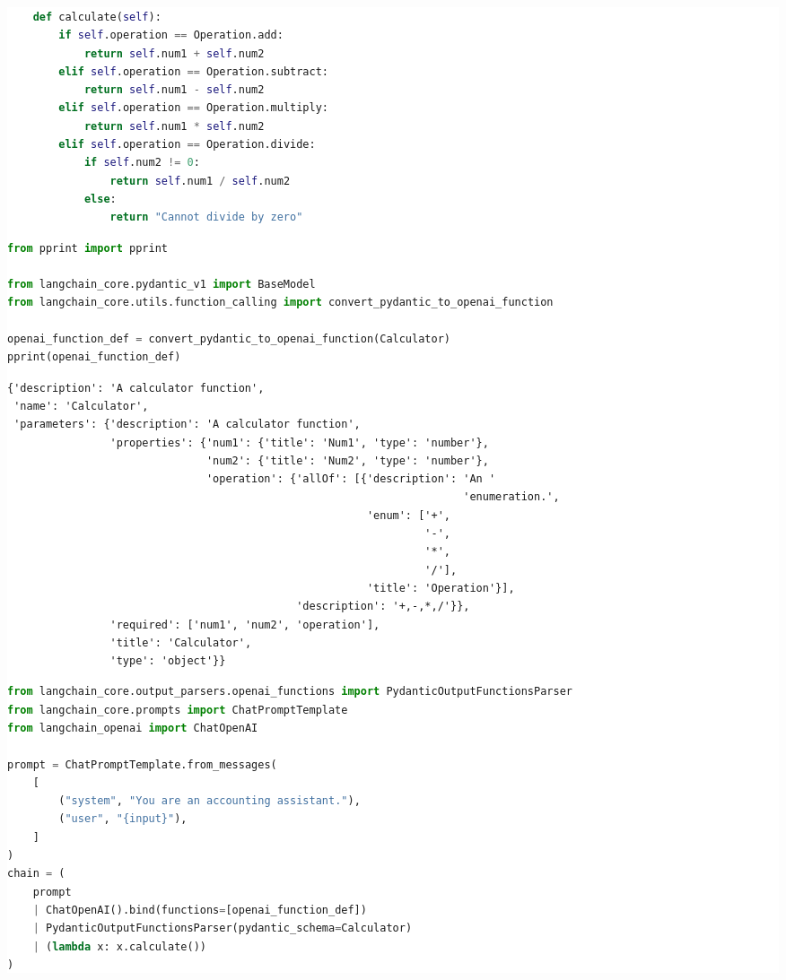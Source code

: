 ```python
    def calculate(self):
        if self.operation == Operation.add:
            return self.num1 + self.num2
        elif self.operation == Operation.subtract:
            return self.num1 - self.num2
        elif self.operation == Operation.multiply:
            return self.num1 * self.num2
        elif self.operation == Operation.divide:
            if self.num2 != 0:
                return self.num1 / self.num2
            else:
                return "Cannot divide by zero"
```


```python
from pprint import pprint

from langchain_core.pydantic_v1 import BaseModel
from langchain_core.utils.function_calling import convert_pydantic_to_openai_function

openai_function_def = convert_pydantic_to_openai_function(Calculator)
pprint(openai_function_def)
```
```output
{'description': 'A calculator function',
 'name': 'Calculator',
 'parameters': {'description': 'A calculator function',
                'properties': {'num1': {'title': 'Num1', 'type': 'number'},
                               'num2': {'title': 'Num2', 'type': 'number'},
                               'operation': {'allOf': [{'description': 'An '
                                                                       'enumeration.',
                                                        'enum': ['+',
                                                                 '-',
                                                                 '*',
                                                                 '/'],
                                                        'title': 'Operation'}],
                                             'description': '+,-,*,/'}},
                'required': ['num1', 'num2', 'operation'],
                'title': 'Calculator',
                'type': 'object'}}
```

```python
from langchain_core.output_parsers.openai_functions import PydanticOutputFunctionsParser
from langchain_core.prompts import ChatPromptTemplate
from langchain_openai import ChatOpenAI

prompt = ChatPromptTemplate.from_messages(
    [
        ("system", "You are an accounting assistant."),
        ("user", "{input}"),
    ]
)
chain = (
    prompt
    | ChatOpenAI().bind(functions=[openai_function_def])
    | PydanticOutputFunctionsParser(pydantic_schema=Calculator)
    | (lambda x: x.calculate())
)
```
